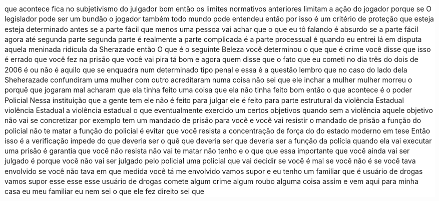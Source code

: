 que acontece fica no subjetivismo do
julgador
bom então os limites normativos
anteriores limitam a ação do jogador
porque se O legislador pode ser um
bundão o jogador também todo mundo pode
entendeu então por isso é um critério de
proteção que esteja esteja determinado
antes se a parte fácil que menos uma
pessoa vai achar que o que eu tô falando
é absurdo se a parte fácil agora até
segunda parte segunda parte é realmente
a parte complicada é a parte processual
é quando eu entrei lá em disputa aquela
meninada ridícula da Sherazade então
O que é o seguinte Beleza você
determinou o que que é crime você disse
que isso é errado que você fez na prisão
que você vai pira tá bom
e agora quem disse que o fato que eu
cometi no dia três do dois de 2006 é ou
não é aquilo que se enquadra num
determinado tipo penal
e essa é a questão lembro que no caso do
lado dela Sheherazade confundiram uma
mulher com outro acreditaram numa coisa
não sei que ele inchar a mulher mulher
morreu
o porquê que jogaram mal acharam que ela
tinha feito uma coisa que ela não tinha
feito
bom então o que acontece é o poder
Policial Nessa instituição que a gente
tem ele não é feito para julgar ele é
feito para parte estrutural da violência
Estadual violência Estadual a violência
estadual
o que eventualmente exercido um certos
objetivos quando sem a violência aquele
objetivo não vai se concretizar por
exemplo tem um mandado de prisão para
você e você vai resistir o mandado de
prisão a função do policial não te matar
a função do policial é evitar que você
resista a concentração de força do do
estado moderno em tese Então isso é a
verificação impede do que deveria ser o
quê que deveria ser que deveria ser a
função da polícia quando ela vai
executar uma prisão é garantia que você
não resista não vai te matar não tenho
e o que que essa importante que você
ainda vai ser julgado
é porque você não vai ser julgado pelo
policial uma policial que vai decidir se
você é mal se você não é se você tava
envolvido se você não tava em que medida
você tá me envolvido vamos supor
e eu tenho um familiar que é usuário de
drogas vamos supor esse esse esse
usuário de drogas comete algum crime
algum roubo alguma coisa assim e vem
aqui para minha casa eu meu familiar
eu nem sei o que ele fez direito sei que